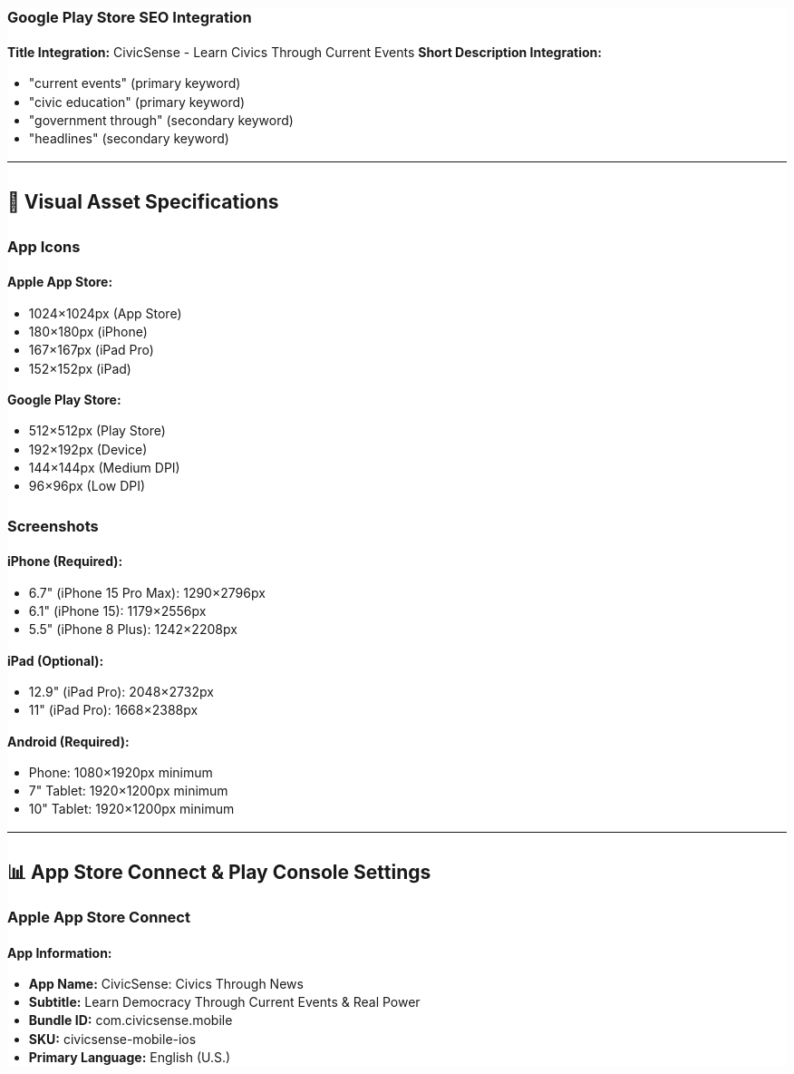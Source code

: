 ### Google Play Store SEO Integration
**Title Integration:** CivicSense - Learn Civics Through Current Events
**Short Description Integration:** 
- "current events" (primary keyword)
- "civic education" (primary keyword)  
- "government through" (secondary keyword)
- "headlines" (secondary keyword)

---

## 🎨 Visual Asset Specifications

### App Icons
**Apple App Store:**
- 1024×1024px (App Store)
- 180×180px (iPhone)
- 167×167px (iPad Pro)
- 152×152px (iPad)

**Google Play Store:**
- 512×512px (Play Store)
- 192×192px (Device)
- 144×144px (Medium DPI)
- 96×96px (Low DPI)

### Screenshots
**iPhone (Required):**
- 6.7" (iPhone 15 Pro Max): 1290×2796px
- 6.1" (iPhone 15): 1179×2556px
- 5.5" (iPhone 8 Plus): 1242×2208px

**iPad (Optional):**
- 12.9" (iPad Pro): 2048×2732px
- 11" (iPad Pro): 1668×2388px

**Android (Required):**
- Phone: 1080×1920px minimum
- 7" Tablet: 1920×1200px minimum
- 10" Tablet: 1920×1200px minimum

---

## 📊 App Store Connect & Play Console Settings

### Apple App Store Connect

**App Information:**
- **App Name:** CivicSense: Civics Through News
- **Subtitle:** Learn Democracy Through Current Events & Real Power
- **Bundle ID:** com.civicsense.mobile
- **SKU:** civicsense-mobile-ios
- **Primary Language:** English (U.S.)
